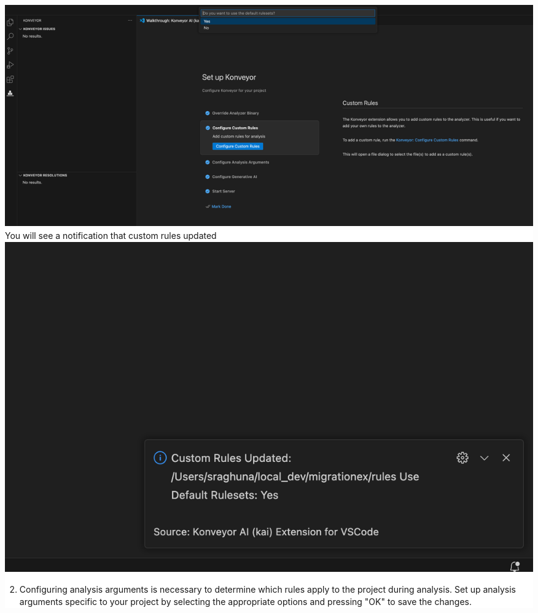    ![custom rule-3](../images/jdk_8_to_17_migration/customrule-3.png)
   You will see a notification that custom rules updated
   ![custom rule-4](../images/jdk_8_to_17_migration/customrule-4.png)

2. Configuring analysis arguments is necessary to determine which rules apply to the project during analysis. Set up analysis arguments specific to your project by selecting the appropriate options and pressing "OK" to save the changes.
